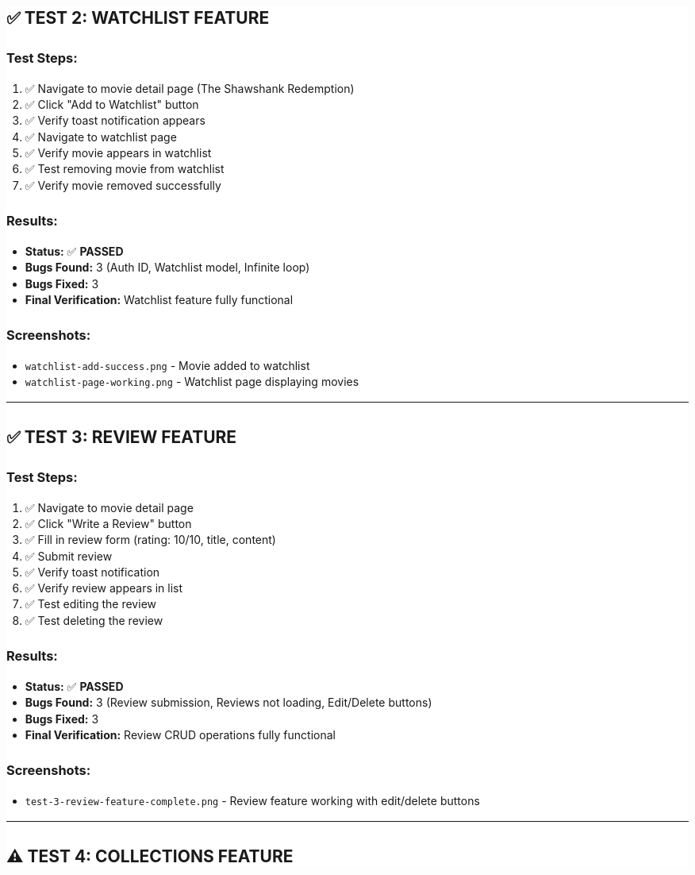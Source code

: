 ## ✅ **TEST 2: WATCHLIST FEATURE**

### **Test Steps:**
1. ✅ Navigate to movie detail page (The Shawshank Redemption)
2. ✅ Click "Add to Watchlist" button
3. ✅ Verify toast notification appears
4. ✅ Navigate to watchlist page
5. ✅ Verify movie appears in watchlist
6. ✅ Test removing movie from watchlist
7. ✅ Verify movie removed successfully

### **Results:**
- **Status:** ✅ **PASSED**
- **Bugs Found:** 3 (Auth ID, Watchlist model, Infinite loop)
- **Bugs Fixed:** 3
- **Final Verification:** Watchlist feature fully functional

### **Screenshots:**
- `watchlist-add-success.png` - Movie added to watchlist
- `watchlist-page-working.png` - Watchlist page displaying movies

---

## ✅ **TEST 3: REVIEW FEATURE**

### **Test Steps:**
1. ✅ Navigate to movie detail page
2. ✅ Click "Write a Review" button
3. ✅ Fill in review form (rating: 10/10, title, content)
4. ✅ Submit review
5. ✅ Verify toast notification
6. ✅ Verify review appears in list
7. ✅ Test editing the review
8. ✅ Test deleting the review

### **Results:**
- **Status:** ✅ **PASSED**
- **Bugs Found:** 3 (Review submission, Reviews not loading, Edit/Delete buttons)
- **Bugs Fixed:** 3
- **Final Verification:** Review CRUD operations fully functional

### **Screenshots:**
- `test-3-review-feature-complete.png` - Review feature working with edit/delete buttons

---

## ⚠️ **TEST 4: COLLECTIONS FEATURE**
